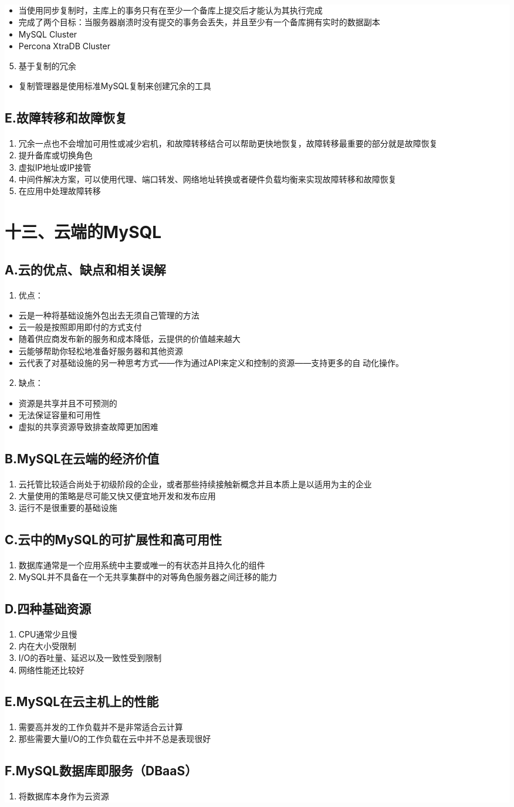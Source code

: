 * 当使用同步复制时，主库上的事务只有在至少一个备库上提交后才能认为其执行完成
* 完成了两个目标：当服务器崩溃时没有提交的事务会丢失，并且至少有一个备库拥有实时的数据副本
* MySQL Cluster
* Percona XtraDB Cluster
5. 基于复制的冗余
* 复制管理器是使用标准MySQL复制来创建冗余的工具
## E.故障转移和故障恢复
1. 冗余一点也不会增加可用性或减少宕机，和故障转移结合可以帮助更快地恢复，故障转移最重要的部分就是故障恢复
2. 提升备库或切换角色
3. 虚拟IP地址或IP接管
4. 中间件解决方案，可以使用代理、端口转发、网络地址转换或者硬件负载均衡来实现故障转移和故障恢复
5. 在应用中处理故障转移

# 十三、云端的MySQL
## A.云的优点、缺点和相关误解
1. 优点：
* 云是一种将基础设施外包出去无须自己管理的方法
* 云一般是按照即用即付的方式支付
* 随着供应商发布新的服务和成本降低，云提供的价值越来越大
* 云能够帮助你轻松地准备好服务器和其他资源
* 云代表了对基础设施的另一种思考方式——作为通过API来定义和控制的资源——支持更多的自                                                              动化操作。
2. 缺点：
* 资源是共享并且不可预测的
* 无法保证容量和可用性
* 虚拟的共享资源导致排查故障更加困难
## B.MySQL在云端的经济价值
1. 云托管比较适合尚处于初级阶段的企业，或者那些持续接触新概念并且本质上是以适用为主的企业
2. 大量使用的策略是尽可能又快又便宜地开发和发布应用
3. 运行不是很重要的基础设施
## C.云中的MySQL的可扩展性和高可用性
1. 数据库通常是一个应用系统中主要或唯一的有状态并且持久化的组件
2. MySQL并不具备在一个无共享集群中的对等角色服务器之间迁移的能力
## D.四种基础资源
1. CPU通常少且慢
2. 内在大小受限制
3. I/O的吞吐量、延迟以及一致性受到限制
4. 网络性能还比较好
## E.MySQL在云主机上的性能
1. 需要高并发的工作负载并不是非常适合云计算
2. 那些需要大量I/O的工作负载在云中并不总是表现很好
## F.MySQL数据库即服务（DBaaS）
1. 将数据库本身作为云资源
